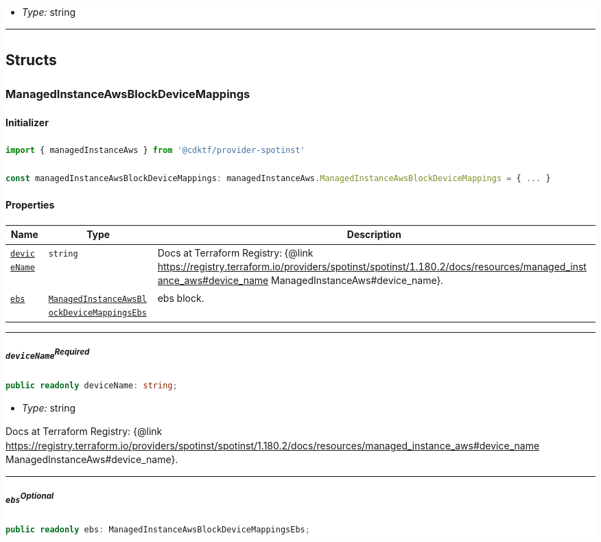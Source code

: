 - *Type:* string

---

## Structs <a name="Structs" id="Structs"></a>

### ManagedInstanceAwsBlockDeviceMappings <a name="ManagedInstanceAwsBlockDeviceMappings" id="@cdktf/provider-spotinst.managedInstanceAws.ManagedInstanceAwsBlockDeviceMappings"></a>

#### Initializer <a name="Initializer" id="@cdktf/provider-spotinst.managedInstanceAws.ManagedInstanceAwsBlockDeviceMappings.Initializer"></a>

```typescript
import { managedInstanceAws } from '@cdktf/provider-spotinst'

const managedInstanceAwsBlockDeviceMappings: managedInstanceAws.ManagedInstanceAwsBlockDeviceMappings = { ... }
```

#### Properties <a name="Properties" id="Properties"></a>

| **Name** | **Type** | **Description** |
| --- | --- | --- |
| <code><a href="#@cdktf/provider-spotinst.managedInstanceAws.ManagedInstanceAwsBlockDeviceMappings.property.deviceName">deviceName</a></code> | <code>string</code> | Docs at Terraform Registry: {@link https://registry.terraform.io/providers/spotinst/spotinst/1.180.2/docs/resources/managed_instance_aws#device_name ManagedInstanceAws#device_name}. |
| <code><a href="#@cdktf/provider-spotinst.managedInstanceAws.ManagedInstanceAwsBlockDeviceMappings.property.ebs">ebs</a></code> | <code><a href="#@cdktf/provider-spotinst.managedInstanceAws.ManagedInstanceAwsBlockDeviceMappingsEbs">ManagedInstanceAwsBlockDeviceMappingsEbs</a></code> | ebs block. |

---

##### `deviceName`<sup>Required</sup> <a name="deviceName" id="@cdktf/provider-spotinst.managedInstanceAws.ManagedInstanceAwsBlockDeviceMappings.property.deviceName"></a>

```typescript
public readonly deviceName: string;
```

- *Type:* string

Docs at Terraform Registry: {@link https://registry.terraform.io/providers/spotinst/spotinst/1.180.2/docs/resources/managed_instance_aws#device_name ManagedInstanceAws#device_name}.

---

##### `ebs`<sup>Optional</sup> <a name="ebs" id="@cdktf/provider-spotinst.managedInstanceAws.ManagedInstanceAwsBlockDeviceMappings.property.ebs"></a>

```typescript
public readonly ebs: ManagedInstanceAwsBlockDeviceMappingsEbs;
```
